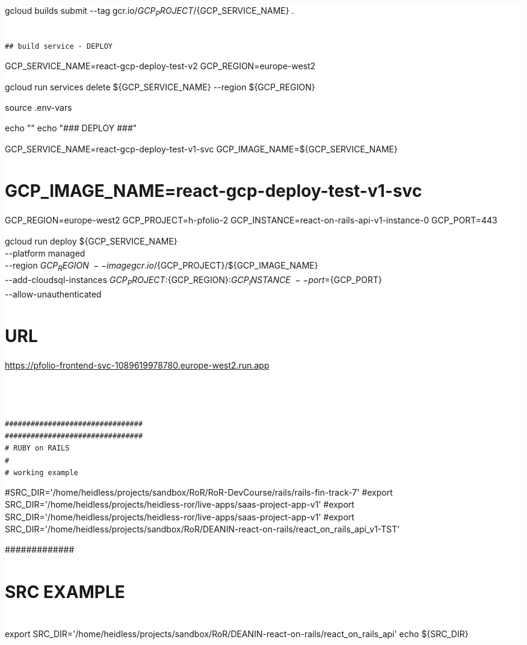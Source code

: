 gcloud builds submit --tag gcr.io/${GCP_PROJECT}/${GCP_SERVICE_NAME} .

```

## build service - DEPLOY
```
GCP_SERVICE_NAME=react-gcp-deploy-test-v2
GCP_REGION=europe-west2

gcloud run services delete ${GCP_SERVICE_NAME} --region ${GCP_REGION}

source .env-vars

echo ""
echo "### DEPLOY ###"

GCP_SERVICE_NAME=react-gcp-deploy-test-v1-svc
GCP_IMAGE_NAME=${GCP_SERVICE_NAME}
# GCP_IMAGE_NAME=react-gcp-deploy-test-v1-svc
GCP_REGION=europe-west2
GCP_PROJECT=h-pfolio-2
GCP_INSTANCE=react-on-rails-api-v1-instance-0
GCP_PORT=443                                

gcloud run deploy ${GCP_SERVICE_NAME} \
     --platform managed \
     --region ${GCP_REGION} \
     --image gcr.io/${GCP_PROJECT}/${GCP_IMAGE_NAME} \
     --add-cloudsql-instances ${GCP_PROJECT}:${GCP_REGION}:${GCP_INSTANCE} \
     --port=${GCP_PORT} \
     --allow-unauthenticated



# URL
https://pfolio-frontend-svc-1089619978780.europe-west2.run.app

```



################################
################################
# RUBY on RAILS
#
# working example
```
#SRC_DIR='/home/heidless/projects/sandbox/RoR/RoR-DevCourse/rails/rails-fin-track-7'
#export SRC_DIR='/home/heidless/projects/heidless-ror/live-apps/saas-project-app-v1'
#export SRC_DIR='/home/heidless/projects/heidless-ror/live-apps/saas-project-app-v1'
#export SRC_DIR='/home/heidless/projects/sandbox/RoR/DEANIN-react-on-rails/react_on_rails_api_v1-TST'

#############
# SRC EXAMPLE
#
export SRC_DIR='/home/heidless/projects/sandbox/RoR/DEANIN-react-on-rails/react_on_rails_api'
echo ${SRC_DIR}
